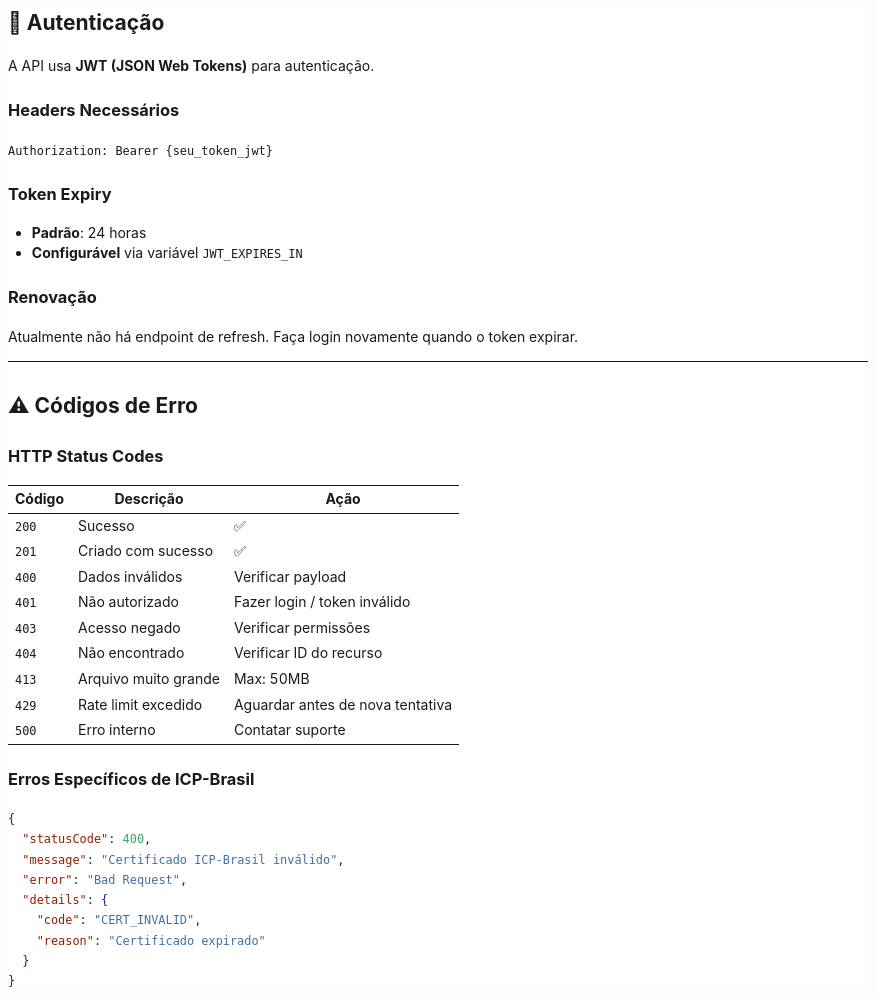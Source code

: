 
## 🔐 Autenticação

A API usa **JWT (JSON Web Tokens)** para autenticação.

### Headers Necessários

```
Authorization: Bearer {seu_token_jwt}
```

### Token Expiry

- **Padrão**: 24 horas
- **Configurável** via variável `JWT_EXPIRES_IN`

### Renovação

Atualmente não há endpoint de refresh. Faça login novamente quando o token expirar.

---

## ⚠️ Códigos de Erro

### HTTP Status Codes

| Código | Descrição | Ação |
|--------|-----------|------|
| `200` | Sucesso | ✅ |
| `201` | Criado com sucesso | ✅ |
| `400` | Dados inválidos | Verificar payload |
| `401` | Não autorizado | Fazer login / token inválido |
| `403` | Acesso negado | Verificar permissões |
| `404` | Não encontrado | Verificar ID do recurso |
| `413` | Arquivo muito grande | Max: 50MB |
| `429` | Rate limit excedido | Aguardar antes de nova tentativa |
| `500` | Erro interno | Contatar suporte |

### Erros Específicos de ICP-Brasil

```json
{
  "statusCode": 400,
  "message": "Certificado ICP-Brasil inválido",
  "error": "Bad Request",
  "details": {
    "code": "CERT_INVALID",
    "reason": "Certificado expirado"
  }
}
```
